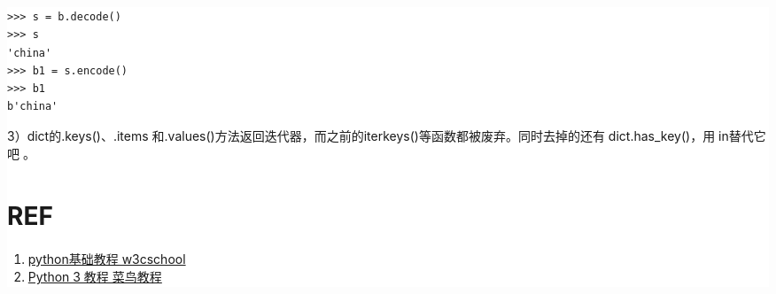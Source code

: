 
    >>> s = b.decode() 
    >>> s 
    'china' 
    >>> b1 = s.encode() 
    >>> b1 
    b'china'


3）dict的.keys()、.items 和.values()方法返回迭代器，而之前的iterkeys()等函数都被废弃。同时去掉的还有 dict.has_key()，用 in替代它吧 。





# REF

1. [python基础教程 w3cschool](https://www.w3cschool.cn/python/)
2. [Python 3 教程 菜鸟教程](http://www.runoob.com/python3/python3-tutorial.html)

